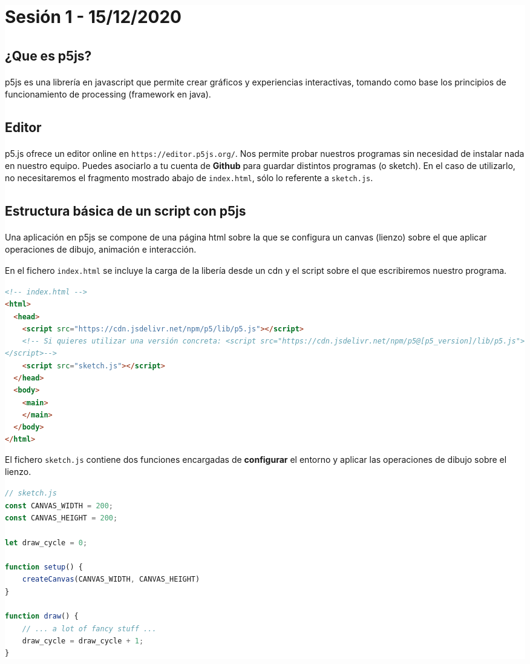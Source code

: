 # Sesión 1 - 15/12/2020

## ¿Que es p5js?

p5js es una librería en javascript que permite crear gráficos y experiencias interactivas, tomando como base los principios 
de funcionamiento de processing (framework en java).

## Editor

p5.js ofrece un editor online en `https://editor.p5js.org/`. Nos permite probar nuestros programas sin necesidad de instalar nada 
en nuestro equipo. Puedes asociarlo a tu cuenta de **Github** para guardar distintos programas (o sketch). En el caso de utilizarlo, 
no necesitaremos el fragmento mostrado abajo de `index.html`, sólo lo referente a `sketch.js`.

## Estructura básica de un script con p5js

Una aplicación en p5js se compone de una página html sobre la que se configura un canvas (lienzo) sobre el que aplicar operaciones 
de dibujo, animación e interacción.

En el fichero `index.html` se incluye la carga de la libería desde un cdn y el script sobre el que escribiremos nuestro programa.

```html
<!-- index.html -->
<html>
  <head>
    <script src="https://cdn.jsdelivr.net/npm/p5/lib/p5.js"></script>
    <!-- Si quieres utilizar una versión concreta: <script src="https://cdn.jsdelivr.net/npm/p5@[p5_version]/lib/p5.js"></script>-->
    <script src="sketch.js"></script>
  </head>
  <body>
    <main>
    </main>
  </body>
</html>
```

El fichero `sketch.js` contiene dos funciones encargadas de **configurar** el entorno y aplicar las operaciones de dibujo sobre el lienzo.

```js
// sketch.js
const CANVAS_WIDTH = 200;
const CANVAS_HEIGHT = 200;

let draw_cycle = 0;

function setup() {
    createCanvas(CANVAS_WIDTH, CANVAS_HEIGHT)
}

function draw() {
    // ... a lot of fancy stuff ...
    draw_cycle = draw_cycle + 1;
}
```
